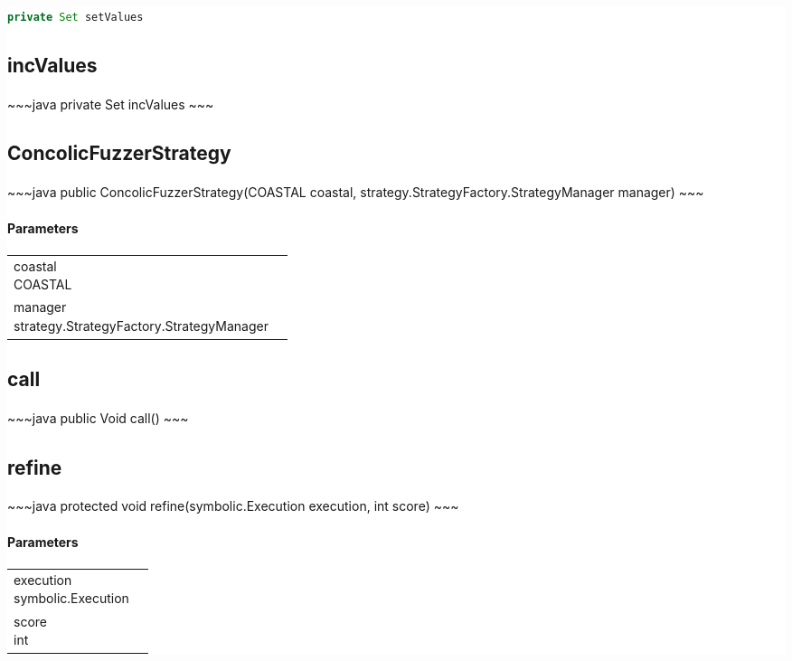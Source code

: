 ~~~java
private Set setValues
~~~
</div>
<p>
</p>
<h2><a class="anchor" name="incValues"></a>incValues</h2>
<div markdown="1">
~~~java
private Set incValues
~~~
</div>
<p>
</p>
<h2><a class="anchor" name="ConcolicFuzzerStrategy"></a>ConcolicFuzzerStrategy</h2>
<div markdown="1">
~~~java
public ConcolicFuzzerStrategy(COASTAL coastal, strategy.StrategyFactory.StrategyManager manager)
~~~
</div>
<h4>Parameters</h4>
<table class="parameters">
<tbody>
<tr>
<td>
coastal<br/><span class="paramtype">COASTAL</span></td>
<td>
</td>
</tr>
<tr>
<td>
manager<br/><span class="paramtype">strategy.StrategyFactory.StrategyManager</span></td>
<td>
</td>
</tr>
</tbody>
</table>
<h2><a class="anchor" name="call"></a>call</h2>
<div markdown="1">
~~~java
public Void call()
~~~
</div>
<h2><a class="anchor" name="refine"></a>refine</h2>
<div markdown="1">
~~~java
protected void refine(symbolic.Execution execution, int score)
~~~
</div>
<h4>Parameters</h4>
<table class="parameters">
<tbody>
<tr>
<td>
execution<br/><span class="paramtype">symbolic.Execution</span></td>
<td>
</td>
</tr>
<tr>
<td>
score<br/><span class="paramtype">int</span></td>
<td>
</td>
</tr>
</tbody>
</table>